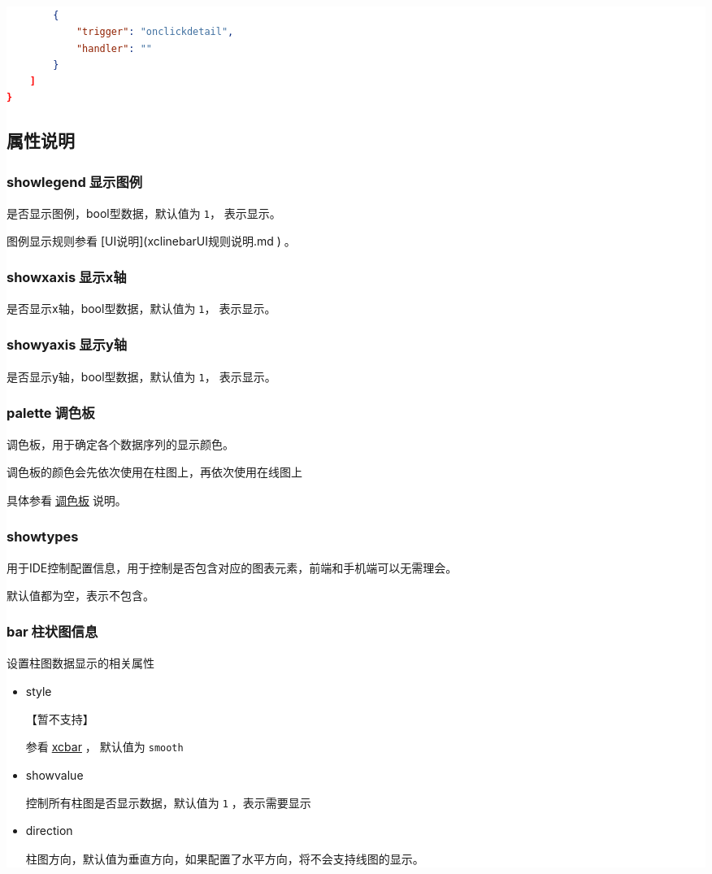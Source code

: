 ```json
        {
            "trigger": "onclickdetail",
            "handler": ""
        }
    ]
}
```

## 属性说明

### showlegend 显示图例

是否显示图例，bool型数据，默认值为 `1`， 表示显示。

图例显示规则参看 \[UI说明\](xclinebarUI规则说明.md ) 。

### showxaxis 显示x轴

是否显示x轴，bool型数据，默认值为 `1`， 表示显示。

### showyaxis 显示y轴

是否显示y轴，bool型数据，默认值为 `1`， 表示显示。

### palette 调色板

调色板，用于确定各个数据序列的显示颜色。

调色板的颜色会先依次使用在柱图上，再依次使用在线图上

具体参看 [调色板](调色板.md) 说明。

### showtypes

用于IDE控制配置信息，用于控制是否包含对应的图表元素，前端和手机端可以无需理会。

默认值都为空，表示不包含。

### bar 柱状图信息

设置柱图数据显示的相关属性

* style

  【暂不支持】

  参看 [xcbar](xcbar.md) ， 默认值为 `smooth`

* showvalue

  控制所有柱图是否显示数据，默认值为 `1` ，表示需要显示

* direction

  柱图方向，默认值为垂直方向，如果配置了水平方向，将不会支持线图的显示。

